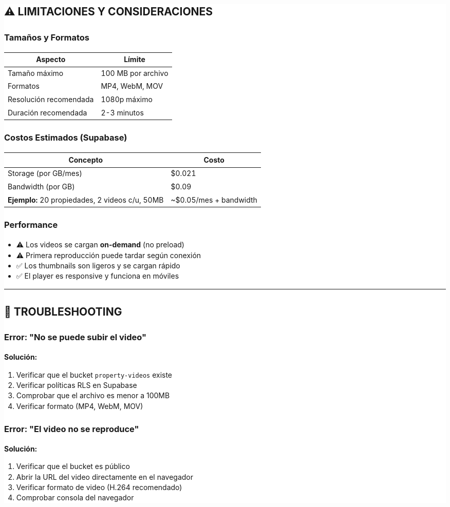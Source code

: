 
## ⚠️ LIMITACIONES Y CONSIDERACIONES

### Tamaños y Formatos

| Aspecto | Límite |
|---------|--------|
| Tamaño máximo | 100 MB por archivo |
| Formatos | MP4, WebM, MOV |
| Resolución recomendada | 1080p máximo |
| Duración recomendada | 2-3 minutos |

### Costos Estimados (Supabase)

| Concepto | Costo |
|----------|-------|
| Storage (por GB/mes) | $0.021 |
| Bandwidth (por GB) | $0.09 |
| **Ejemplo:** 20 propiedades, 2 videos c/u, 50MB | ~$0.05/mes + bandwidth |

### Performance

- ⚠️ Los videos se cargan **on-demand** (no preload)
- ⚠️ Primera reproducción puede tardar según conexión
- ✅ Los thumbnails son ligeros y se cargan rápido
- ✅ El player es responsive y funciona en móviles

---

## 🔧 TROUBLESHOOTING

### Error: "No se puede subir el video"

**Solución:**
1. Verificar que el bucket `property-videos` existe
2. Verificar políticas RLS en Supabase
3. Comprobar que el archivo es menor a 100MB
4. Verificar formato (MP4, WebM, MOV)

### Error: "El video no se reproduce"

**Solución:**
1. Verificar que el bucket es público
2. Abrir la URL del video directamente en el navegador
3. Verificar formato de video (H.264 recomendado)
4. Comprobar consola del navegador
